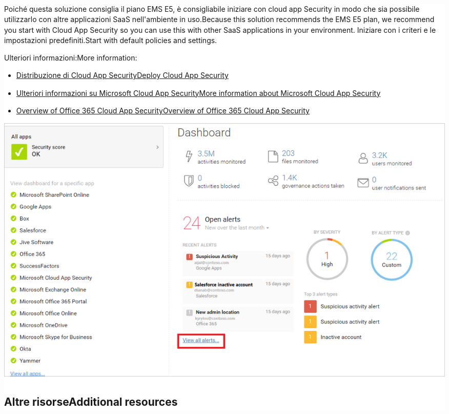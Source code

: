 <span data-ttu-id="3c764-260">Poiché questa soluzione consiglia il piano EMS E5, è consigliabile iniziare con cloud app Security in modo che sia possibile utilizzarlo con altre applicazioni SaaS nell'ambiente in uso.</span><span class="sxs-lookup"><span data-stu-id="3c764-260">Because this solution recommends the EMS E5 plan, we recommend you start with Cloud App Security so you can use this with other SaaS applications in your environment.</span></span> <span data-ttu-id="3c764-261">Iniziare con i criteri e le impostazioni predefiniti.</span><span class="sxs-lookup"><span data-stu-id="3c764-261">Start with default policies and settings.</span></span>
  
<span data-ttu-id="3c764-262">Ulteriori informazioni:</span><span class="sxs-lookup"><span data-stu-id="3c764-262">More information:</span></span>
  
- [<span data-ttu-id="3c764-263">Distribuzione di Cloud App Security</span><span class="sxs-lookup"><span data-stu-id="3c764-263">Deploy Cloud App Security</span></span>](https://docs.microsoft.com/cloud-app-security/getting-started-with-cloud-app-security)
    
- [<span data-ttu-id="3c764-264">Ulteriori informazioni su Microsoft Cloud App Security</span><span class="sxs-lookup"><span data-stu-id="3c764-264">More information about Microsoft Cloud App Security</span></span>](https://www.microsoft.com/en-us/cloud-platform/cloud-app-security)
    
- [<span data-ttu-id="3c764-265">Overview of Office 365 Cloud App Security</span><span class="sxs-lookup"><span data-stu-id="3c764-265">Overview of Office 365 Cloud App Security</span></span>](office-365-cas-overview.md)
    
![Dashboard di Cloud App Security](media/1fb2aa65-54b8-4746-9f5e-c187d339e9f5.png)
  
## <a name="additional-resources"></a><span data-ttu-id="3c764-267">Altre risorse</span><span class="sxs-lookup"><span data-stu-id="3c764-267">Additional resources</span></span>
